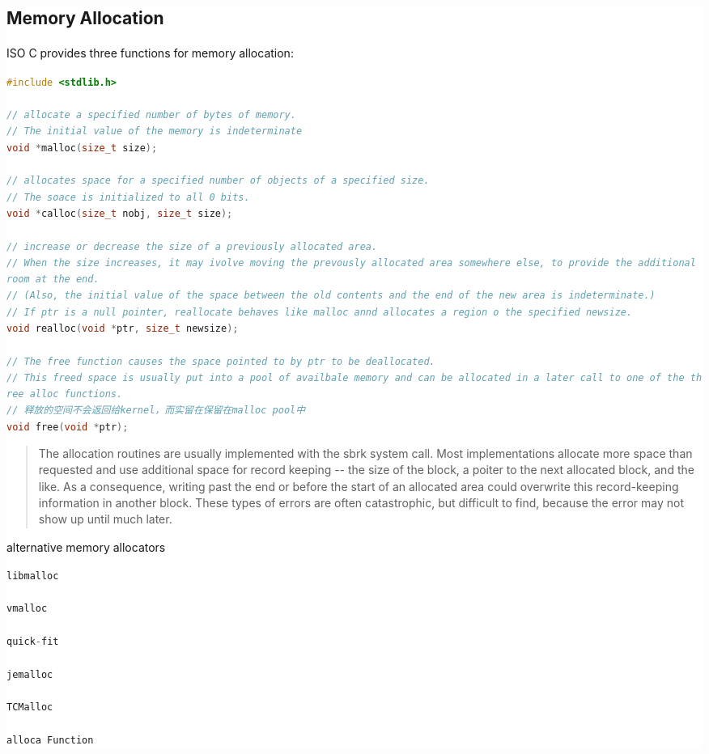 ## Memory Allocation

ISO C provides three functions for memory allocation:

```C
#include <stdlib.h>

// allocate a specified number of bytes of memory. 
// The initial value of the memory is indeterminate
void *malloc(size_t size);

// allocates space for a specified number of objects of a specified size.
// The soace is initialized to all 0 bits.
void *calloc(size_t nobj, size_t size);

// increase or decrease the size of a previously allocated area.
// When the size increases, it may ivolve moving the prevously allocated area somewhere else, to provide the additional room at the end.
// (Also, the initial value of the space between the old contents and the end of the new area is indeterminate.)
// If ptr is a null pointer, reallocate behaves like malloc annd allocates a region o the specified newsize.
void realloc(void *ptr, size_t newsize);

// The free function causes the space pointed to by ptr to be deallocated. 
// This freed space is usually put into a pool of availbale memory and can be allocated in a later call to one of the three alloc functions.
// 释放的空间不会返回给kernel，而实留在保留在malloc pool中
void free(void *ptr);
```

> The allocation routines are usually implemented with the sbrk system call.
> Most implementations allocate more space than requested and use additional space for record keeping -- the size of the block, a poiter to the next allocated block, and the like. As a consequence, writing past the end or before the start of an allocated area could overwrite this record-keeping information in another block. These types of errors are often catastrophic, but difficult to find, because the error may not show up until much later.


alternative memory allocators

```C
libmalloc

vmalloc

quick-fit

jemalloc

TCMalloc

alloca Function
```
